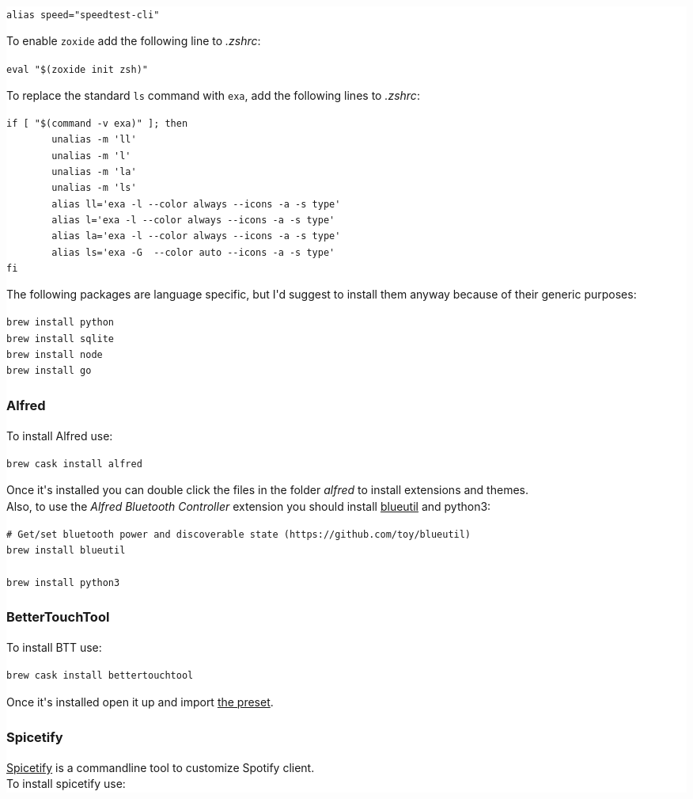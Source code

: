 	alias speed="speedtest-cli"

To enable `zoxide` add the following line to *.zshrc*:

	eval "$(zoxide init zsh)"

To replace the standard `ls` command with `exa`, add the following lines to *.zshrc*:

	if [ "$(command -v exa)" ]; then
			unalias -m 'll'
			unalias -m 'l'
			unalias -m 'la'
			unalias -m 'ls'
			alias ll='exa -l --color always --icons -a -s type'
			alias l='exa -l --color always --icons -a -s type'
			alias la='exa -l --color always --icons -a -s type'
			alias ls='exa -G  --color auto --icons -a -s type'
	fi

The following packages are language specific, but I'd suggest to install them anyway because of their generic purposes:

	brew install python
	brew install sqlite
	brew install node
	brew install go

### Alfred

To install Alfred use:

	brew cask install alfred

Once it's installed you can double click the files in the folder *alfred* to install extensions and themes.  
Also, to use the *Alfred Bluetooth Controller* extension you should install [blueutil](http://www.frederikseiffert.de/blueutil/) and python3:

    # Get/set bluetooth power and discoverable state (https://github.com/toy/blueutil)
	brew install blueutil

	brew install python3

### BetterTouchTool

To install BTT use:

	brew cask install bettertouchtool 

Once it's installed open it up and import [the preset](Zem.bttpreset).  

### Spicetify

[Spicetify](https://github.com/khanhas/spicetify-cli) is a commandline tool to customize Spotify client.  
To install spicetify use:
